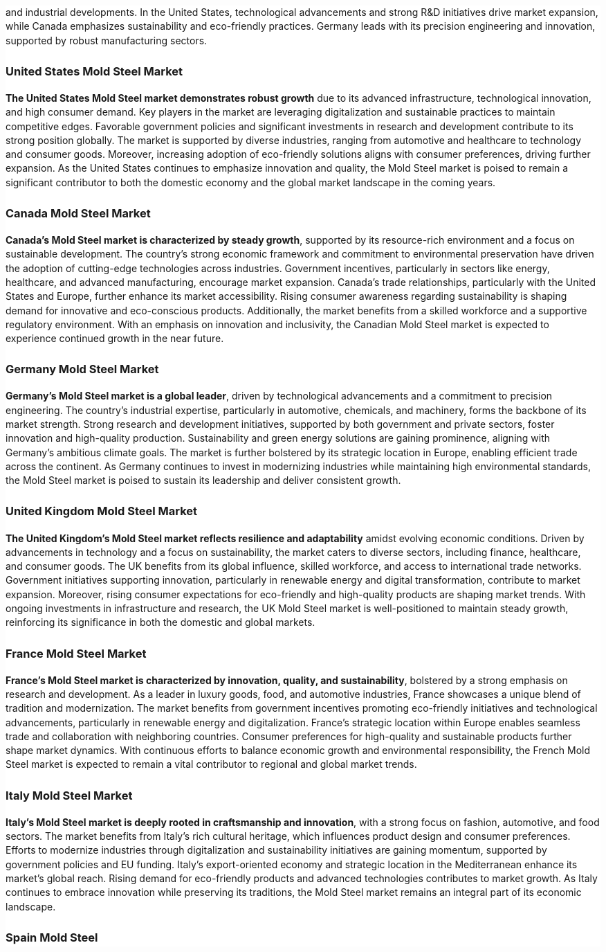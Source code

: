 and industrial developments. In the United States, technological advancements and strong R&amp;D initiatives drive market expansion, while Canada emphasizes sustainability and eco-friendly practices. Germany leads with its precision engineering and innovation, supported by robust manufacturing sectors.</span></em></p></blockquote><h3><strong>United States Mold Steel  Market</strong></h3><p><strong>The United States Mold Steel  market demonstrates robust growth</strong> due to its advanced infrastructure, technological innovation, and high consumer demand. Key players in the market are leveraging digitalization and sustainable practices to maintain competitive edges. Favorable government policies and significant investments in research and development contribute to its strong position globally. The market is supported by diverse industries, ranging from automotive and healthcare to technology and consumer goods. Moreover, increasing adoption of eco-friendly solutions aligns with consumer preferences, driving further expansion. As the United States continues to emphasize innovation and quality, the Mold Steel  market is poised to remain a significant contributor to both the domestic economy and the global market landscape in the coming years.</p><h3><strong>Canada Mold Steel  Market</strong></h3><p><strong>Canada&rsquo;s Mold Steel  market is characterized by steady growth</strong>, supported by its resource-rich environment and a focus on sustainable development. The country&rsquo;s strong economic framework and commitment to environmental preservation have driven the adoption of cutting-edge technologies across industries. Government incentives, particularly in sectors like energy, healthcare, and advanced manufacturing, encourage market expansion. Canada&rsquo;s trade relationships, particularly with the United States and Europe, further enhance its market accessibility. Rising consumer awareness regarding sustainability is shaping demand for innovative and eco-conscious products. Additionally, the market benefits from a skilled workforce and a supportive regulatory environment. With an emphasis on innovation and inclusivity, the Canadian Mold Steel  market is expected to experience continued growth in the near future.</p><h3><strong>Germany Mold Steel  Market</strong></h3><p><strong>Germany&rsquo;s Mold Steel  market is a global leader</strong>, driven by technological advancements and a commitment to precision engineering. The country&rsquo;s industrial expertise, particularly in automotive, chemicals, and machinery, forms the backbone of its market strength. Strong research and development initiatives, supported by both government and private sectors, foster innovation and high-quality production. Sustainability and green energy solutions are gaining prominence, aligning with Germany&rsquo;s ambitious climate goals. The market is further bolstered by its strategic location in Europe, enabling efficient trade across the continent. As Germany continues to invest in modernizing industries while maintaining high environmental standards, the Mold Steel  market is poised to sustain its leadership and deliver consistent growth.</p><h3><strong>United Kingdom Mold Steel  Market</strong></h3><p><strong>The United Kingdom&rsquo;s Mold Steel  market reflects resilience and adaptability</strong> amidst evolving economic conditions. Driven by advancements in technology and a focus on sustainability, the market caters to diverse sectors, including finance, healthcare, and consumer goods. The UK benefits from its global influence, skilled workforce, and access to international trade networks. Government initiatives supporting innovation, particularly in renewable energy and digital transformation, contribute to market expansion. Moreover, rising consumer expectations for eco-friendly and high-quality products are shaping market trends. With ongoing investments in infrastructure and research, the UK Mold Steel  market is well-positioned to maintain steady growth, reinforcing its significance in both the domestic and global markets.</p><h3><strong>France Mold Steel  Market</strong></h3><p><strong>France&rsquo;s Mold Steel  market is characterized by innovation, quality, and sustainability</strong>, bolstered by a strong emphasis on research and development. As a leader in luxury goods, food, and automotive industries, France showcases a unique blend of tradition and modernization. The market benefits from government incentives promoting eco-friendly initiatives and technological advancements, particularly in renewable energy and digitalization. France&rsquo;s strategic location within Europe enables seamless trade and collaboration with neighboring countries. Consumer preferences for high-quality and sustainable products further shape market dynamics. With continuous efforts to balance economic growth and environmental responsibility, the French Mold Steel  market is expected to remain a vital contributor to regional and global market trends.</p><h3><strong>Italy Mold Steel  Market</strong></h3><p><strong>Italy&rsquo;s Mold Steel  market is deeply rooted in craftsmanship and innovation</strong>, with a strong focus on fashion, automotive, and food sectors. The market benefits from Italy&rsquo;s rich cultural heritage, which influences product design and consumer preferences. Efforts to modernize industries through digitalization and sustainability initiatives are gaining momentum, supported by government policies and EU funding. Italy&rsquo;s export-oriented economy and strategic location in the Mediterranean enhance its market&rsquo;s global reach. Rising demand for eco-friendly products and advanced technologies contributes to market growth. As Italy continues to embrace innovation while preserving its traditions, the Mold Steel  market remains an integral part of its economic landscape.</p><h3><strong>Spain Mold Steel